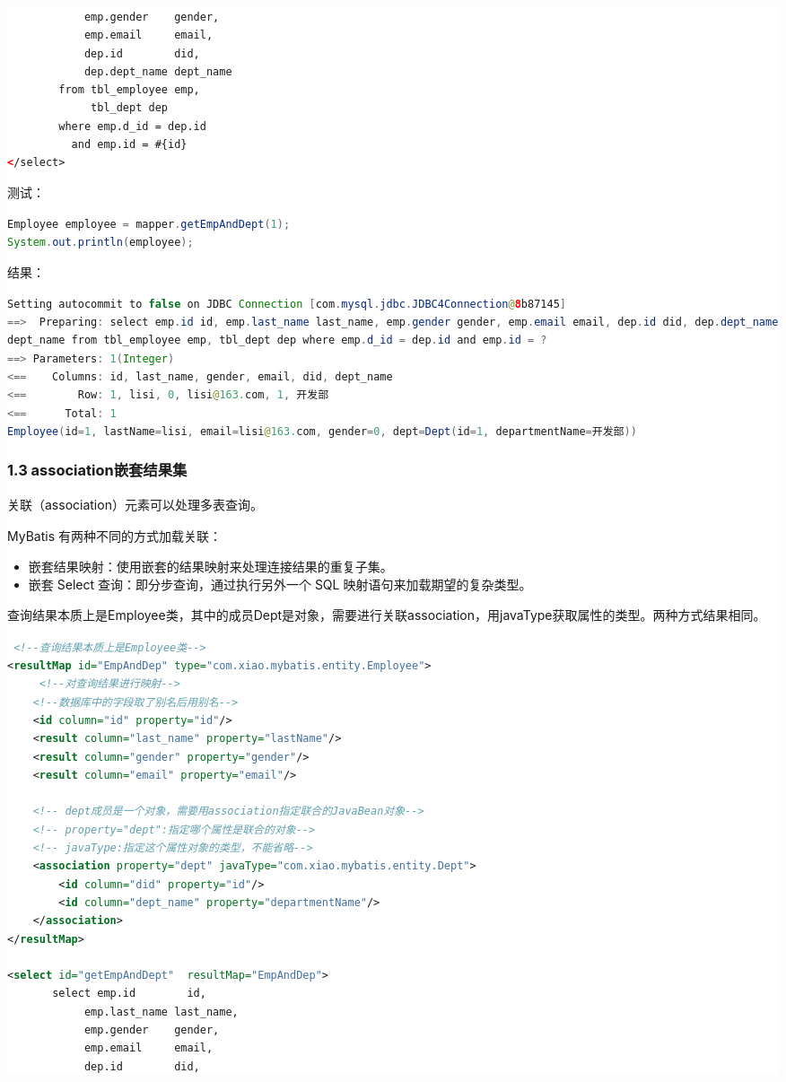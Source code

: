 ```xml
            emp.gender    gender,
            emp.email     email,
            dep.id        did,
            dep.dept_name dept_name
        from tbl_employee emp,
             tbl_dept dep
        where emp.d_id = dep.id
          and emp.id = #{id}
</select>
```

测试：

```java
Employee employee = mapper.getEmpAndDept(1);
System.out.println(employee);
```

结果：

```java
Setting autocommit to false on JDBC Connection [com.mysql.jdbc.JDBC4Connection@8b87145]
==>  Preparing: select emp.id id, emp.last_name last_name, emp.gender gender, emp.email email, dep.id did, dep.dept_name dept_name from tbl_employee emp, tbl_dept dep where emp.d_id = dep.id and emp.id = ? 
==> Parameters: 1(Integer)
<==    Columns: id, last_name, gender, email, did, dept_name
<==        Row: 1, lisi, 0, lisi@163.com, 1, 开发部
<==      Total: 1
Employee(id=1, lastName=lisi, email=lisi@163.com, gender=0, dept=Dept(id=1, departmentName=开发部))
```

### 1.3 association嵌套结果集

关联（association）元素可以处理多表查询。

MyBatis 有两种不同的方式加载关联：

- 嵌套结果映射：使用嵌套的结果映射来处理连接结果的重复子集。
- 嵌套 Select 查询：即分步查询，通过执行另外一个 SQL 映射语句来加载期望的复杂类型。

查询结果本质上是Employee类，其中的成员Dept是对象，需要进行关联association，用javaType获取属性的类型。两种方式结果相同。

```xml
 <!--查询结果本质上是Employee类-->
<resultMap id="EmpAndDep" type="com.xiao.mybatis.entity.Employee">
     <!--对查询结果进行映射-->
    <!--数据库中的字段取了别名后用别名-->
    <id column="id" property="id"/>
    <result column="last_name" property="lastName"/>
    <result column="gender" property="gender"/>
    <result column="email" property="email"/>

    <!-- dept成员是一个对象，需要用association指定联合的JavaBean对象-->
    <!-- property="dept":指定哪个属性是联合的对象-->
    <!-- javaType:指定这个属性对象的类型，不能省略-->
    <association property="dept" javaType="com.xiao.mybatis.entity.Dept">
        <id column="did" property="id"/>
        <id column="dept_name" property="departmentName"/>
    </association>
</resultMap>

<select id="getEmpAndDept"  resultMap="EmpAndDep">
       select emp.id        id,
            emp.last_name last_name,
            emp.gender    gender,
            emp.email     email,
            dep.id        did,
```